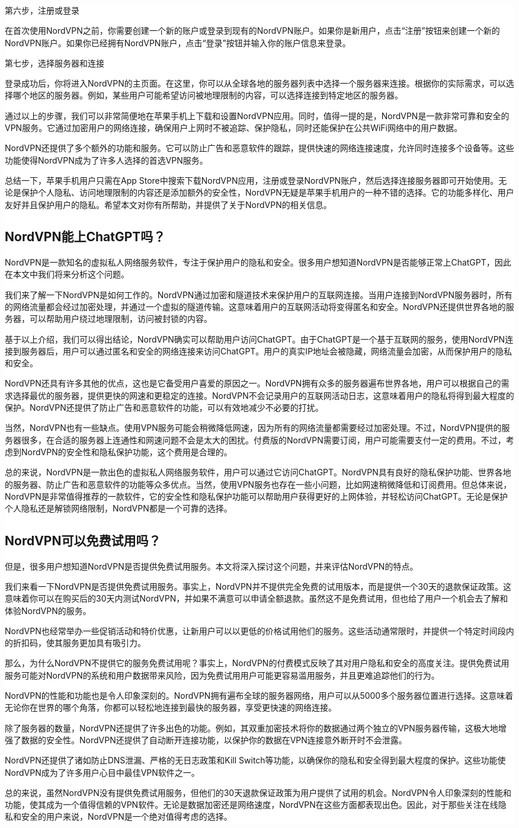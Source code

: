 第六步，注册或登录

在首次使用NordVPN之前，你需要创建一个新的账户或登录到现有的NordVPN账户。如果你是新用户，点击“注册”按钮来创建一个新的NordVPN账户。如果你已经拥有NordVPN账户，点击“登录”按钮并输入你的账户信息来登录。

第七步，选择服务器和连接

登录成功后，你将进入NordVPN的主页面。在这里，你可以从全球各地的服务器列表中选择一个服务器来连接。根据你的实际需求，可以选择哪个地区的服务器。例如，某些用户可能希望访问被地理限制的内容，可以选择连接到特定地区的服务器。

通过以上的步骤，我们可以非常简便地在苹果手机上下载和设置NordVPN应用。同时，值得一提的是，NordVPN是一款非常可靠和安全的VPN服务。它通过加密用户的网络连接，确保用户上网时不被追踪、保护隐私，同时还能保护在公共WiFi网络中的用户数据。

NordVPN还提供了多个额外的功能和服务。它可以防止广告和恶意软件的跟踪，提供快速的网络连接速度，允许同时连接多个设备等。这些功能使得NordVPN成为了许多人选择的首选VPN服务。

总结一下，苹果手机用户只需在App Store中搜索下载NordVPN应用，注册或登录NordVPN账户，然后选择连接服务器即可开始使用。无论是保护个人隐私、访问地理限制的内容还是添加额外的安全性，NordVPN无疑是苹果手机用户的一种不错的选择。它的功能多样化、用户友好并且保护用户的隐私。希望本文对你有所帮助，并提供了关于NordVPN的相关信息。

## NordVPN能上ChatGPT吗？

NordVPN是一款知名的虚拟私人网络服务软件，专注于保护用户的隐私和安全。很多用户想知道NordVPN是否能够正常上ChatGPT，因此在本文中我们将来分析这个问题。

我们来了解一下NordVPN是如何工作的。NordVPN通过加密和隧道技术来保护用户的互联网连接。当用户连接到NordVPN服务器时，所有的网络流量都会经过加密处理，并通过一个虚拟的隧道传输。这意味着用户的互联网活动将变得匿名和安全。NordVPN还提供世界各地的服务器，可以帮助用户绕过地理限制，访问被封锁的内容。

基于以上介绍，我们可以得出结论，NordVPN确实可以帮助用户访问ChatGPT。由于ChatGPT是一个基于互联网的服务，使用NordVPN连接到服务器后，用户可以通过匿名和安全的网络连接来访问ChatGPT。用户的真实IP地址会被隐藏，网络流量会加密，从而保护用户的隐私和安全。

NordVPN还具有许多其他的优点，这也是它备受用户喜爱的原因之一。NordVPN拥有众多的服务器遍布世界各地，用户可以根据自己的需求选择最优的服务器，提供更快的网速和更稳定的连接。NordVPN不会记录用户的互联网活动日志，这意味着用户的隐私将得到最大程度的保护。NordVPN还提供了防止广告和恶意软件的功能，可以有效地减少不必要的打扰。

当然，NordVPN也有一些缺点。使用VPN服务可能会稍微降低网速，因为所有的网络流量都需要经过加密处理。不过，NordVPN提供的服务器很多，在合适的服务器上连通性和网速问题不会是太大的困扰。付费版的NordVPN需要订阅，用户可能需要支付一定的费用。不过，考虑到NordVPN的安全性和隐私保护功能，这个费用是合理的。

总的来说，NordVPN是一款出色的虚拟私人网络服务软件，用户可以通过它访问ChatGPT。NordVPN具有良好的隐私保护功能、世界各地的服务器、防止广告和恶意软件的功能等众多优点。当然，使用VPN服务也存在一些小问题，比如网速稍微降低和订阅费用。但总体来说，NordVPN是非常值得推荐的一款软件，它的安全性和隐私保护功能可以帮助用户获得更好的上网体验，并轻松访问ChatGPT。无论是保护个人隐私还是解锁网络限制，NordVPN都是一个可靠的选择。

## NordVPN可以免费试用吗？

但是，很多用户想知道NordVPN是否提供免费试用服务。本文将深入探讨这个问题，并来评估NordVPN的特点。

我们来看一下NordVPN是否提供免费试用服务。事实上，NordVPN并不提供完全免费的试用版本，而是提供一个30天的退款保证政策。这意味着你可以在购买后的30天内测试NordVPN，并如果不满意可以申请全额退款。虽然这不是免费试用，但也给了用户一个机会去了解和体验NordVPN的服务。

NordVPN也经常举办一些促销活动和特价优惠，让新用户可以以更低的价格试用他们的服务。这些活动通常限时，并提供一个特定时间段内的折扣码，使其服务更加具有吸引力。

那么，为什么NordVPN不提供它的服务免费试用呢？事实上，NordVPN的付费模式反映了其对用户隐私和安全的高度关注。提供免费试用服务可能对NordVPN的系统和用户数据带来风险，因为免费试用用户可能更容易滥用服务，并且更难追踪他们的行为。

NordVPN的性能和功能也是令人印象深刻的。NordVPN拥有遍布全球的服务器网络，用户可以从5000多个服务器位置进行选择。这意味着无论你在世界的哪个角落，你都可以轻松地连接到最快的服务器，享受更快速的网络连接。

除了服务器的数量，NordVPN还提供了许多出色的功能。例如，其双重加密技术将你的数据通过两个独立的VPN服务器传输，这极大地增强了数据的安全性。NordVPN还提供了自动断开连接功能，以保护你的数据在VPN连接意外断开时不会泄露。

NordVPN还提供了诸如防止DNS泄漏、严格的无日志政策和Kill Switch等功能，以确保你的隐私和安全得到最大程度的保护。这些功能使NordVPN成为了许多用户心目中最佳VPN软件之一。

总的来说，虽然NordVPN没有提供免费试用服务，但他们的30天退款保证政策为用户提供了试用的机会。NordVPN令人印象深刻的性能和功能，使其成为一个值得信赖的VPN软件。无论是数据加密还是网络速度，NordVPN在这些方面都表现出色。因此，对于那些关注在线隐私和安全的用户来说，NordVPN是一个绝对值得考虑的选择。
